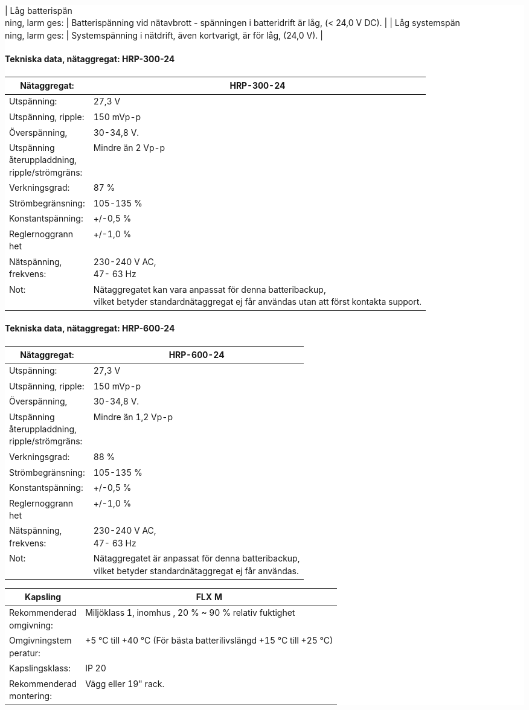 | Låg batterispän<br>ning, larm ges:              | Batterispänning vid nätavbrott - spänningen i batteridrift är låg, (< 24,0 V DC).                                                                                                                                                                                                                                                                                          |
| Låg systemspän<br>ning, larm ges:               | Systemspänning i nätdrift, även kortvarigt, är för låg, (24,0 V).                                                                                                                                                                                                                                                                                                          |

#### Tekniska data, nätaggregat: HRP-300-24

| Nätaggregat:                                         | HRP-300-24                                                                                                                                      |
|------------------------------------------------------|-------------------------------------------------------------------------------------------------------------------------------------------------|
| Utspänning:                                          | 27,3 V                                                                                                                                          |
| Utspänning, ripple:                                  | 150 mVp-p                                                                                                                                       |
| Överspänning,                                        | 30-34,8 V.                                                                                                                                      |
| Utspänning<br>återuppladdning,<br>ripple/strömgräns: | Mindre än 2 Vp-p                                                                                                                                |
| Verkningsgrad:                                       | 87 %                                                                                                                                            |
| Strömbegränsning:                                    | 105-135 %                                                                                                                                       |
| Konstantspänning:                                    | +/-0,5 %                                                                                                                                        |
| Reglernoggrann<br>het                                | +/-1,0 %                                                                                                                                        |
| Nätspänning,<br>frekvens:                            | 230-240 V AC,<br>47- 63 Hz                                                                                                                      |
| Not:                                                 | Nätaggregatet kan vara anpassat för denna batteribackup,<br>vilket betyder standardnätaggregat ej får användas utan att först kontakta support. |

#### Tekniska data, nätaggregat: HRP-600-24

| Nätaggregat:                                         | HRP-600-24                                                                                                |
|------------------------------------------------------|-----------------------------------------------------------------------------------------------------------|
| Utspänning:                                          | 27,3 V                                                                                                    |
| Utspänning, ripple:                                  | 150 mVp-p                                                                                                 |
| Överspänning,                                        | 30-34,8 V.                                                                                                |
| Utspänning<br>återuppladdning,<br>ripple/strömgräns: | Mindre än 1,2 Vp-p                                                                                        |
| Verkningsgrad:                                       | 88 %                                                                                                      |
| Strömbegränsning:                                    | 105-135 %                                                                                                 |
| Konstantspänning:                                    | +/-0,5 %                                                                                                  |
| Reglernoggrann<br>het                                | +/-1,0 %                                                                                                  |
| Nätspänning,<br>frekvens:                            | 230-240 V AC,<br>47- 63 Hz                                                                                |
| Not:                                                 | Nätaggregatet är anpassat för denna batteribackup,<br>vilket betyder standardnätaggregat ej får användas. |

| Kapsling                    | FLX M                                                             |
|-----------------------------|-------------------------------------------------------------------|
| Rekommenderad<br>omgivning: | Miljöklass 1, inomhus , 20 % ~ 90 % relativ fuktighet             |
| Omgivningstem<br>peratur:   | +5 °C till +40 °C (För bästa batterilivslängd +15 °C till +25 °C) |
| Kapslingsklass:             | IP 20                                                             |
| Rekommenderad<br>montering: | Vägg eller 19" rack.                                              |